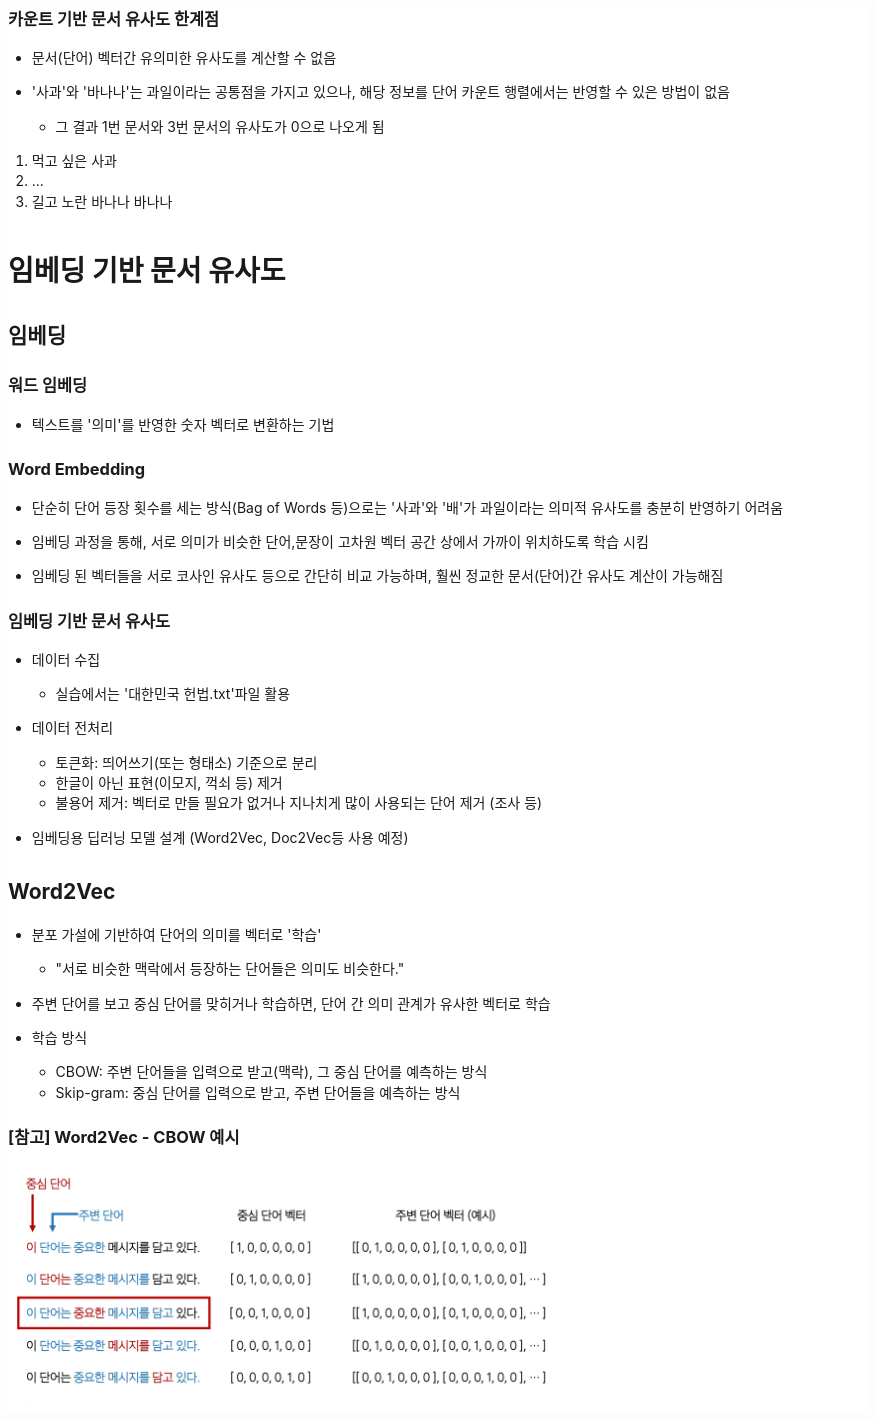 ### 카운트 기반 문서 유사도 한계점

- 문서(단어) 벡터간 유의미한 유사도를 계산할 수 없음

- '사과'와 '바나나'는 과일이라는 공통점을 가지고 있으나, 해당 정보를 단어 카운트 행렬에서는 반영할 수 있은 방법이 없음
  - 그 결과 1번 문서와 3번 문서의 유사도가 0으로 나오게 됨

1. 먹고 싶은 사과
2. ...
3. 길고 노란 바나나 바나나

# 임베딩 기반 문서 유사도

## 임베딩

### 워드 임베딩

- 텍스트를 '의미'를 반영한 숫자 벡터로 변환하는 기법

### Word Embedding

- 단순히 단어 등장 횟수를 세는 방식(Bag of Words 등)으로는 '사과'와 '배'가 과일이라는 의미적 유사도를 충분히 반영하기 어려움

- 임베딩 과정을 통해, 서로 의미가 비슷한 단어,문장이 고차원 벡터 공간 상에서 가까이 위치하도록 학습 시킴

- 임베딩 된 벡터들을 서로 코사인 유사도 등으로 간단히 비교 가능하며, 훨씬 정교한 문서(단어)간 유사도 계산이 가능해짐

### 임베딩 기반 문서 유사도

- 데이터 수집
  - 실습에서는 '대한민국 헌법.txt'파일 활용

- 데이터 전처리
  - 토큰화: 띄어쓰기(또는 형태소) 기준으로 분리
  - 한글이 아닌 표현(이모지, 꺽쇠 등) 제거
  - 불용어 제거: 벡터로 만들 필요가 없거나 지나치게 많이 사용되는 단어 제거 (조사 등)

- 임베딩용 딥러닝 모델 설계 (Word2Vec, Doc2Vec등 사용 예정)

## Word2Vec

- 분포 가설에 기반하여 단어의 의미를 벡터로 '학습'
  - "서로 비슷한 맥락에서 등장하는 단어들은 의미도 비슷한다."

- 주변 단어를 보고 중심 단어를 맞히거나 학습하면, 단어 간 의미 관계가 유사한 벡터로 학습

- 학습 방식
  - CBOW: 주변 단어들을 입력으로 받고(맥락), 그 중심 단어를 예측하는 방식
  - Skip-gram: 중심 단어를 입력으로 받고, 주변 단어들을 예측하는 방식

### [참고] Word2Vec - CBOW 예시

![alt text](image-13.png)
